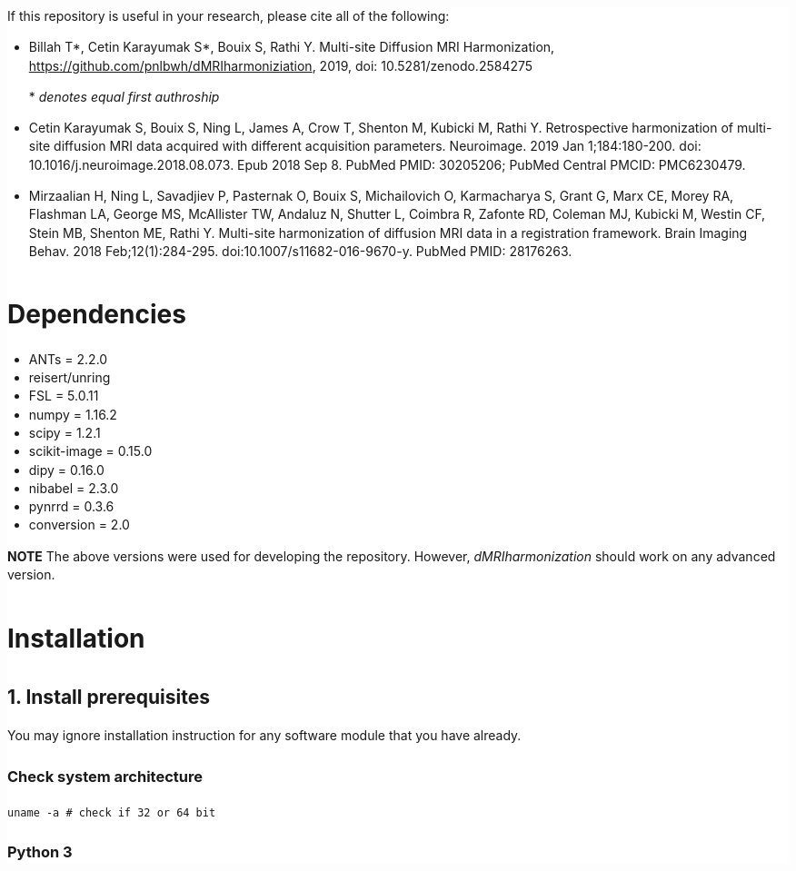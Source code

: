 If this repository is useful in your research, please cite all of the following: 

* Billah T*, Cetin Karayumak S*, Bouix S, Rathi Y. Multi-site Diffusion MRI Harmonization, 
https://github.com/pnlbwh/dMRIharmoniziation, 2019, doi: 10.5281/zenodo.2584275

    \* *denotes equal first authroship*


* Cetin Karayumak S, Bouix S, Ning L, James A, Crow T, Shenton M, Kubicki M, Rathi Y. Retrospective harmonization of multi-site diffusion MRI data 
acquired with different acquisition parameters. Neuroimage. 2019 Jan 1;184:180-200. 
doi: 10.1016/j.neuroimage.2018.08.073. Epub 2018 Sep 8. PubMed PMID: 30205206; PubMed Central PMCID: PMC6230479.


* Mirzaalian H, Ning L, Savadjiev P, Pasternak O, Bouix S, Michailovich O, Karmacharya S, Grant G, Marx CE, Morey RA, Flashman LA, George MS, 
McAllister TW, Andaluz N, Shutter L, Coimbra R, Zafonte RD, Coleman MJ, Kubicki M, Westin CF, Stein MB, Shenton ME, Rathi Y. 
Multi-site harmonization of diffusion MRI data in a registration framework. Brain Imaging Behav. 2018 Feb;12(1):284-295. 
doi:10.1007/s11682-016-9670-y. PubMed PMID: 28176263.



# Dependencies

* ANTs = 2.2.0
* reisert/unring
* FSL = 5.0.11
* numpy = 1.16.2
* scipy = 1.2.1
* scikit-image = 0.15.0
* dipy = 0.16.0
* nibabel = 2.3.0
* pynrrd = 0.3.6
* conversion = 2.0

**NOTE** The above versions were used for developing the repository. However, *dMRIharmonization* should work on 
any advanced version. 


# Installation

## 1. Install prerequisites

You may ignore installation instruction for any software module that you have already.

### Check system architecture

    uname -a # check if 32 or 64 bit

### Python 3

